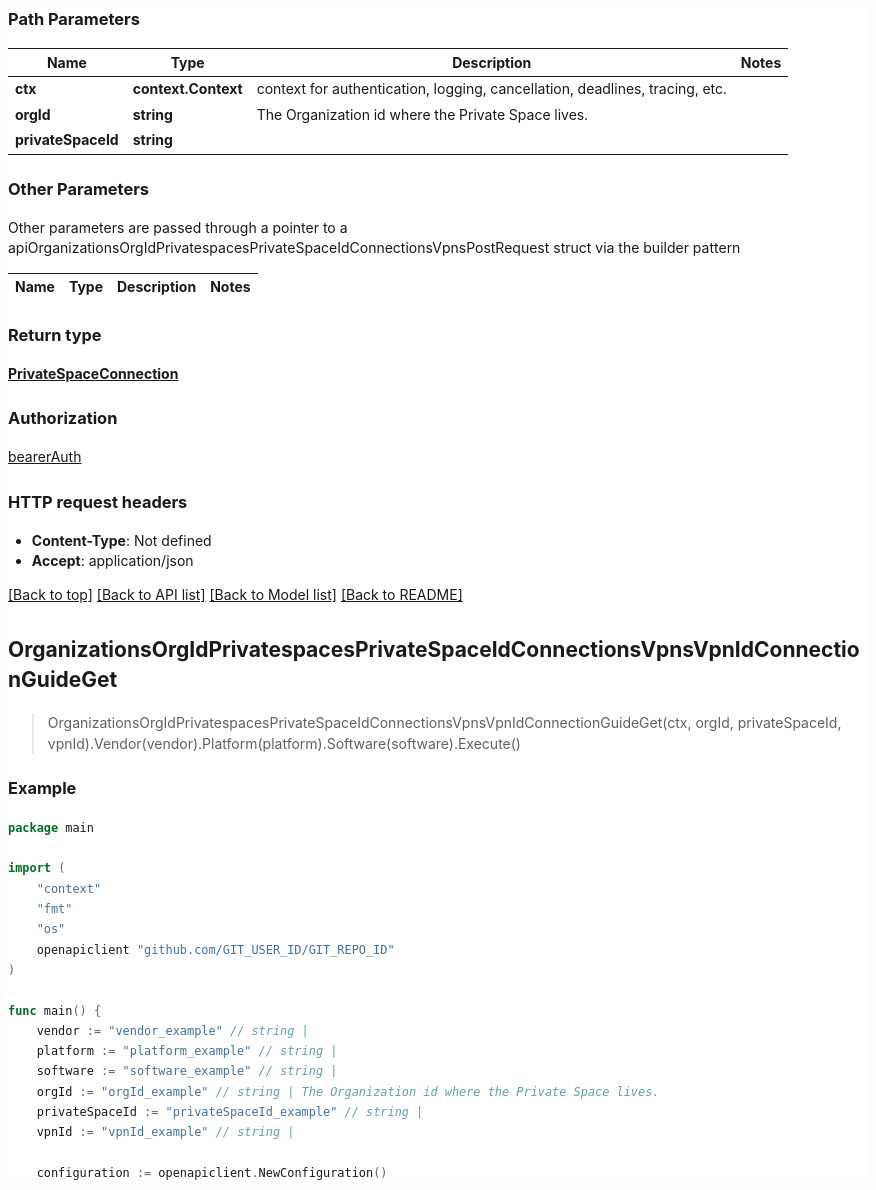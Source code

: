 
### Path Parameters


Name | Type | Description  | Notes
------------- | ------------- | ------------- | -------------
**ctx** | **context.Context** | context for authentication, logging, cancellation, deadlines, tracing, etc.
**orgId** | **string** | The Organization id where the Private Space lives. | 
**privateSpaceId** | **string** |  | 

### Other Parameters

Other parameters are passed through a pointer to a apiOrganizationsOrgIdPrivatespacesPrivateSpaceIdConnectionsVpnsPostRequest struct via the builder pattern


Name | Type | Description  | Notes
------------- | ------------- | ------------- | -------------



### Return type

[**PrivateSpaceConnection**](PrivateSpaceConnection.md)

### Authorization

[bearerAuth](../README.md#bearerAuth)

### HTTP request headers

- **Content-Type**: Not defined
- **Accept**: application/json

[[Back to top]](#) [[Back to API list]](../README.md#documentation-for-api-endpoints)
[[Back to Model list]](../README.md#documentation-for-models)
[[Back to README]](../README.md)


## OrganizationsOrgIdPrivatespacesPrivateSpaceIdConnectionsVpnsVpnIdConnectionGuideGet

> OrganizationsOrgIdPrivatespacesPrivateSpaceIdConnectionsVpnsVpnIdConnectionGuideGet(ctx, orgId, privateSpaceId, vpnId).Vendor(vendor).Platform(platform).Software(software).Execute()



### Example

```go
package main

import (
    "context"
    "fmt"
    "os"
    openapiclient "github.com/GIT_USER_ID/GIT_REPO_ID"
)

func main() {
    vendor := "vendor_example" // string | 
    platform := "platform_example" // string | 
    software := "software_example" // string | 
    orgId := "orgId_example" // string | The Organization id where the Private Space lives.
    privateSpaceId := "privateSpaceId_example" // string | 
    vpnId := "vpnId_example" // string | 

    configuration := openapiclient.NewConfiguration()
```